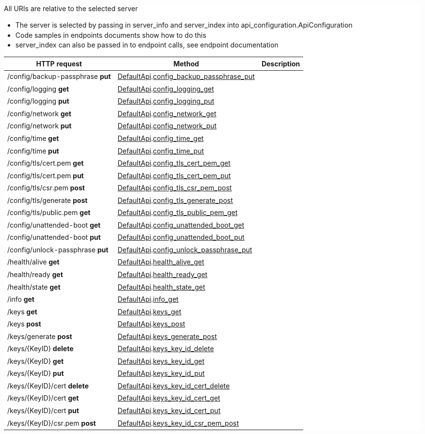 All URIs are relative to the selected server
- The server is selected by passing in server_info and server_index into api_configuration.ApiConfiguration
- Code samples in endpoints documents show how to do this
- server_index can also be passed in to endpoint calls, see endpoint documentation

HTTP request | Method | Description
------------ | ------ | -------------
/config/backup-passphrase **put** | [DefaultApi](docs/apis/tags/default_api.md).[config_backup_passphrase_put](docs/paths/config_backup_passphrase/put.md)  | 
/config/logging **get** | [DefaultApi](docs/apis/tags/default_api.md).[config_logging_get](docs/paths/config_logging/get.md)  | 
/config/logging **put** | [DefaultApi](docs/apis/tags/default_api.md).[config_logging_put](docs/paths/config_logging/put.md)  | 
/config/network **get** | [DefaultApi](docs/apis/tags/default_api.md).[config_network_get](docs/paths/config_network/get.md)  | 
/config/network **put** | [DefaultApi](docs/apis/tags/default_api.md).[config_network_put](docs/paths/config_network/put.md)  | 
/config/time **get** | [DefaultApi](docs/apis/tags/default_api.md).[config_time_get](docs/paths/config_time/get.md)  | 
/config/time **put** | [DefaultApi](docs/apis/tags/default_api.md).[config_time_put](docs/paths/config_time/put.md)  | 
/config/tls/cert.pem **get** | [DefaultApi](docs/apis/tags/default_api.md).[config_tls_cert_pem_get](docs/paths/config_tls_cert_pem/get.md)  | 
/config/tls/cert.pem **put** | [DefaultApi](docs/apis/tags/default_api.md).[config_tls_cert_pem_put](docs/paths/config_tls_cert_pem/put.md)  | 
/config/tls/csr.pem **post** | [DefaultApi](docs/apis/tags/default_api.md).[config_tls_csr_pem_post](docs/paths/config_tls_csr_pem/post.md)  | 
/config/tls/generate **post** | [DefaultApi](docs/apis/tags/default_api.md).[config_tls_generate_post](docs/paths/config_tls_generate/post.md)  | 
/config/tls/public.pem **get** | [DefaultApi](docs/apis/tags/default_api.md).[config_tls_public_pem_get](docs/paths/config_tls_public_pem/get.md)  | 
/config/unattended-boot **get** | [DefaultApi](docs/apis/tags/default_api.md).[config_unattended_boot_get](docs/paths/config_unattended_boot/get.md)  | 
/config/unattended-boot **put** | [DefaultApi](docs/apis/tags/default_api.md).[config_unattended_boot_put](docs/paths/config_unattended_boot/put.md)  | 
/config/unlock-passphrase **put** | [DefaultApi](docs/apis/tags/default_api.md).[config_unlock_passphrase_put](docs/paths/config_unlock_passphrase/put.md)  | 
/health/alive **get** | [DefaultApi](docs/apis/tags/default_api.md).[health_alive_get](docs/paths/health_alive/get.md)  | 
/health/ready **get** | [DefaultApi](docs/apis/tags/default_api.md).[health_ready_get](docs/paths/health_ready/get.md)  | 
/health/state **get** | [DefaultApi](docs/apis/tags/default_api.md).[health_state_get](docs/paths/health_state/get.md)  | 
/info **get** | [DefaultApi](docs/apis/tags/default_api.md).[info_get](docs/paths/info/get.md)  | 
/keys **get** | [DefaultApi](docs/apis/tags/default_api.md).[keys_get](docs/paths/keys/get.md)  | 
/keys **post** | [DefaultApi](docs/apis/tags/default_api.md).[keys_post](docs/paths/keys/post.md)  | 
/keys/generate **post** | [DefaultApi](docs/apis/tags/default_api.md).[keys_generate_post](docs/paths/keys_generate/post.md)  | 
/keys/{KeyID} **delete** | [DefaultApi](docs/apis/tags/default_api.md).[keys_key_id_delete](docs/paths/keys_key_id/delete.md)  | 
/keys/{KeyID} **get** | [DefaultApi](docs/apis/tags/default_api.md).[keys_key_id_get](docs/paths/keys_key_id/get.md)  | 
/keys/{KeyID} **put** | [DefaultApi](docs/apis/tags/default_api.md).[keys_key_id_put](docs/paths/keys_key_id/put.md)  | 
/keys/{KeyID}/cert **delete** | [DefaultApi](docs/apis/tags/default_api.md).[keys_key_id_cert_delete](docs/paths/keys_key_id_cert/delete.md)  | 
/keys/{KeyID}/cert **get** | [DefaultApi](docs/apis/tags/default_api.md).[keys_key_id_cert_get](docs/paths/keys_key_id_cert/get.md)  | 
/keys/{KeyID}/cert **put** | [DefaultApi](docs/apis/tags/default_api.md).[keys_key_id_cert_put](docs/paths/keys_key_id_cert/put.md)  | 
/keys/{KeyID}/csr.pem **post** | [DefaultApi](docs/apis/tags/default_api.md).[keys_key_id_csr_pem_post](docs/paths/keys_key_id_csr_pem/post.md)  | 